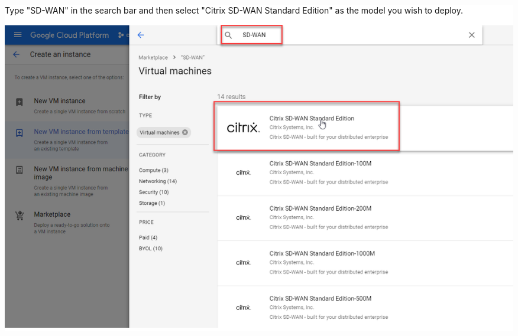 Type "SD-WAN" in the search bar and then select "Citrix SD-WAN Standard Edition" as the model you wish to deploy.

![](images/061421_1742_CitrixSDWAN13.png)
